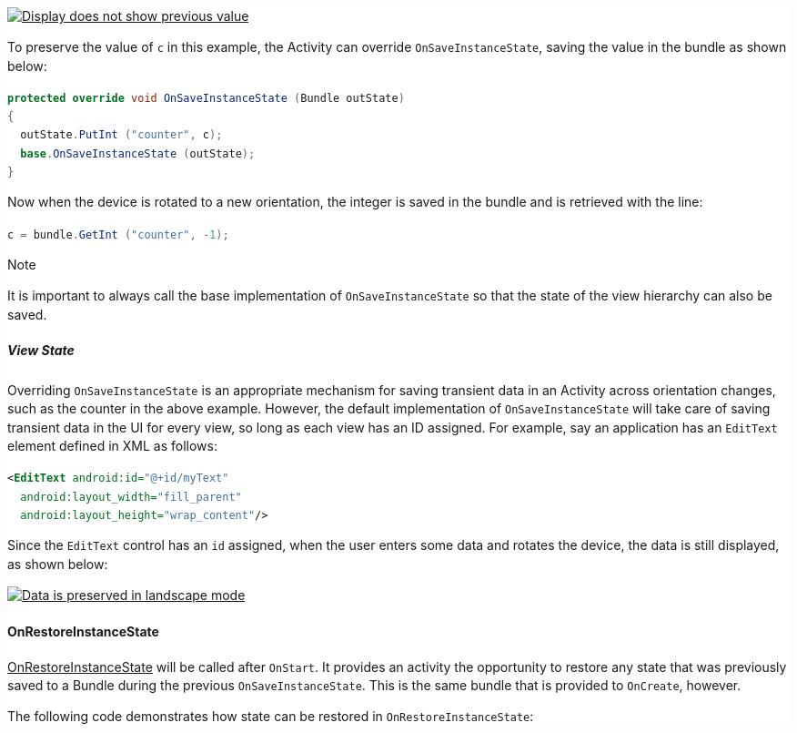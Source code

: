 [![Display does not show previous value](images/07-sml.png)](images/07.png#lightbox)

To preserve the value of `c` in this example, the Activity can
override `OnSaveInstanceState`, saving the value in the bundle as shown
below:

```csharp
protected override void OnSaveInstanceState (Bundle outState)
{
  outState.PutInt ("counter", c);
  base.OnSaveInstanceState (outState);
}
```

Now when the device is rotated to a new orientation, the integer is saved in
the bundle and is retrieved with the line:

```csharp
c = bundle.GetInt ("counter", -1);
```

> [!NOTE]
> It is important to always call the base implementation of
> `OnSaveInstanceState` so that the state of the view hierarchy can also be saved.



##### View State

Overriding `OnSaveInstanceState` is an appropriate mechanism for saving
transient data in an Activity across orientation changes, such as the
counter in the above example. However, the default implementation of
`OnSaveInstanceState` will take care of saving transient data in the UI
for every view, so long as each view has an ID assigned. For example,
say an application has an `EditText` element defined in XML as follows:

```xml
<EditText android:id="@+id/myText"
  android:layout_width="fill_parent"
  android:layout_height="wrap_content"/>
```

Since the `EditText` control has an `id` assigned, when
the user enters some data and rotates the device, the data is still displayed,
as shown below:

[![Data is preserved in landscape mode](images/08-sml.png)](images/08.png#lightbox)

#### OnRestoreInstanceState

[OnRestoreInstanceState](https://developer.xamarin.com/api/member/Android.App.Activity.OnRestoreInstanceState/p/Android.OS.Bundle/)
will be called after `OnStart`. It provides an activity the opportunity
to restore any state that was previously saved to a Bundle during the
previous `OnSaveInstanceState`. This is the same bundle that is
provided to `OnCreate`, however.

The following code demonstrates how state can be restored in
`OnRestoreInstanceState`:

